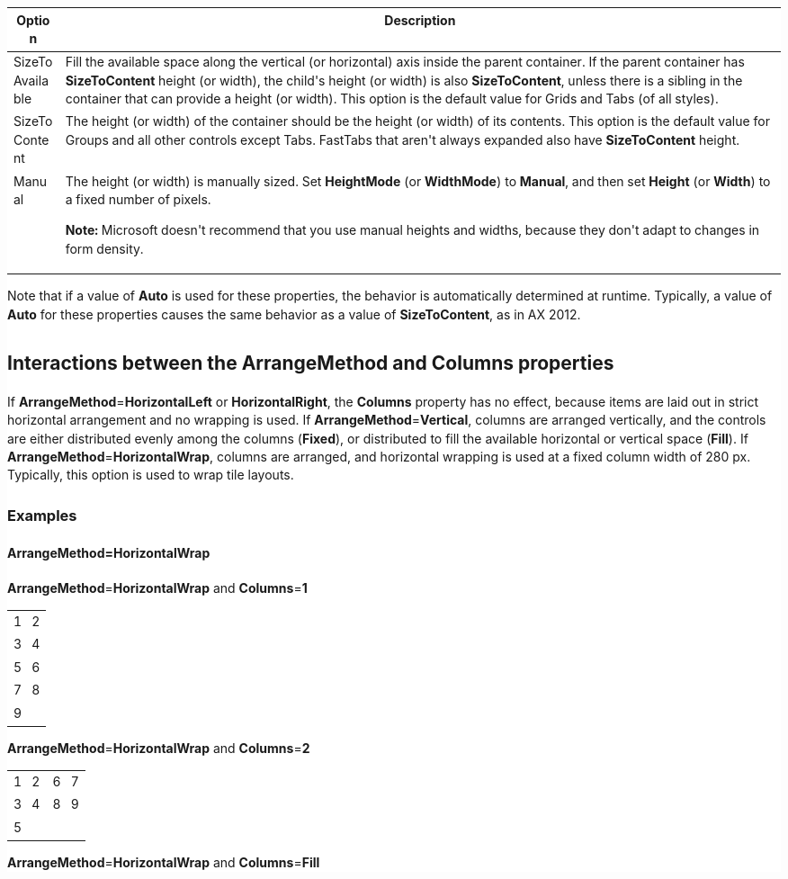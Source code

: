 | Option          | Description                                                                                                                                                                                                                                                                                                                                                                   |
|-----------------|-------------------------------------------------------------------------------------------------------------------------------------------------------------------------------------------------------------------------------------------------------------------------------------------------------------------------------------------------------------------------------|
| SizeToAvailable | Fill the available space along the vertical (or horizontal) axis inside the parent container. If the parent container has **SizeToContent** height (or width), the child's height (or width) is also **SizeToContent**, unless there is a sibling in the container that can provide a height (or width). This option is the default value for Grids and Tabs (of all styles). |
| SizeToContent   | The height (or width) of the container should be the height (or width) of its contents. This option is the default value for Groups and all other controls except Tabs. FastTabs that aren't always expanded also have **SizeToContent** height. |
| Manual          | The height (or width) is manually sized. Set **HeightMode** (or **WidthMode**) to **Manual**, and then set **Height** (or **Width**) to a fixed number of pixels.<p>**Note:** Microsoft doesn't recommend that you use manual heights and widths, because they don't adapt to changes in form density.</p> |

Note that if a value of **Auto** is used for these properties, the behavior is automatically determined at runtime. Typically, a value of **Auto** for these properties causes the same behavior as a value of **SizeToContent**, as in AX 2012.

## Interactions between the ArrangeMethod and Columns properties
If **ArrangeMethod**=**HorizontalLeft** or **HorizontalRight**, the **Columns** property has no effect, because items are laid out in strict horizontal arrangement and no wrapping is used. If **ArrangeMethod**=**Vertical**, columns are arranged vertically, and the controls are either distributed evenly among the columns (**Fixed**), or distributed to fill the available horizontal or vertical space (**Fill**). If **ArrangeMethod**=**HorizontalWrap**, columns are arranged, and horizontal wrapping is used at a fixed column width of 280 px. Typically, this option is used to wrap tile layouts.

### Examples

#### ArrangeMethod=HorizontalWrap

**ArrangeMethod**=**HorizontalWrap** and **Columns**=**1**

<table>
  <tr><td>1 &nbsp; 2</td></tr>
  <tr><td>3 &nbsp; 4</td></tr>
  <tr><td>5 &nbsp; 6</td></tr>
  <tr><td>7 &nbsp; 8</td></tr>
  <tr><td>9</td></tr>
</table>

**ArrangeMethod**=**HorizontalWrap** and **Columns**=**2**

<table>
  <tr>
    <td>1 &nbsp; 2</td>
    <td>6 &nbsp; 7</td>
  </tr>
  <tr>
    <td>3 &nbsp; 4</td>
    <td>8 &nbsp; 9</td>
  </tr>
  <tr>
    <td>5</td>
    <td></td>
  </tr>
</table>

**ArrangeMethod**=**HorizontalWrap** and **Columns**=**Fill**
